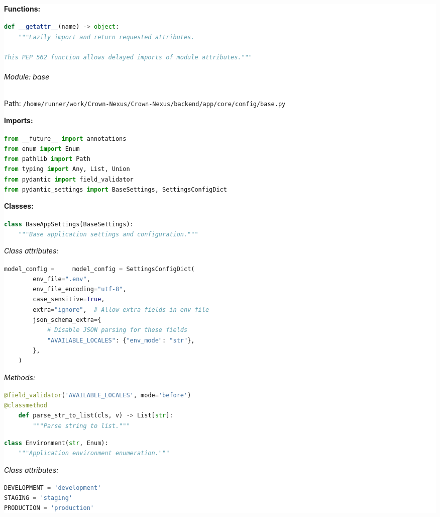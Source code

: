 **Functions:**
```python
def __getattr__(name) -> object:
    """Lazily import and return requested attributes.

This PEP 562 function allows delayed imports of module attributes."""
```

###### Module: base
Path: `/home/runner/work/Crown-Nexus/Crown-Nexus/backend/app/core/config/base.py`

**Imports:**
```python
from __future__ import annotations
from enum import Enum
from pathlib import Path
from typing import Any, List, Union
from pydantic import field_validator
from pydantic_settings import BaseSettings, SettingsConfigDict
```

**Classes:**
```python
class BaseAppSettings(BaseSettings):
    """Base application settings and configuration."""
```
*Class attributes:*
```python
model_config =     model_config = SettingsConfigDict(
        env_file=".env",
        env_file_encoding="utf-8",
        case_sensitive=True,
        extra="ignore",  # Allow extra fields in env file
        json_schema_extra={
            # Disable JSON parsing for these fields
            "AVAILABLE_LOCALES": {"env_mode": "str"},
        },
    )
```
*Methods:*
```python
@field_validator('AVAILABLE_LOCALES', mode='before')
@classmethod
    def parse_str_to_list(cls, v) -> List[str]:
        """Parse string to list."""
```

```python
class Environment(str, Enum):
    """Application environment enumeration."""
```
*Class attributes:*
```python
DEVELOPMENT = 'development'
STAGING = 'staging'
PRODUCTION = 'production'
```
